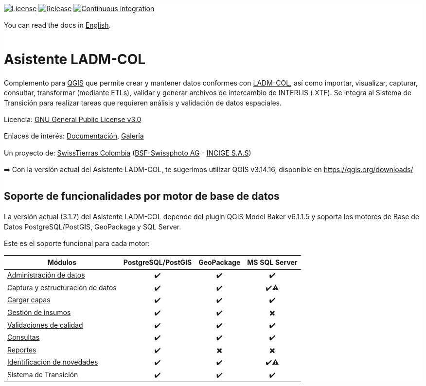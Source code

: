 [![License](https://img.shields.io/github/license/SwissTierrasColombia/Asistente-LADM-COL.svg)](https://tldrlegal.com/license/gnu-general-public-license-v3-%28gpl-3%29)
[![Release](https://img.shields.io/github/release/SwissTierrasColombia/Asistente-LADM-COL.svg)](https://github.com/SwissTierrasColombia/Asistente-LADM-COL/releases)
[![Continuous integration](https://github.com/SwissTierrasColombia/Asistente-LADM-COL/actions/workflows/main.yml/badge.svg)](https://github.com/SwissTierrasColombia/Asistente-LADM-COL/actions/workflows/main.yml)

You can read the docs in [English](README_en.md).

# Asistente LADM-COL
Complemento para [QGIS](http://qgis.org) que permite crear y mantener datos conformes con [LADM-COL](https://github.com/SwissTierrasColombia/LADM-COL), así  como importar, visualizar, capturar, consultar, transformar (mediante  ETLs), validar y generar archivos de intercambio de [INTERLIS](http://www.interlis.ch/index_e.htm) (.XTF). Se integra al Sistema de Transición para realizar tareas que requieren análisis y validación de datos espaciales.

Licencia: [GNU General Public License v3.0](https://github.com/SwissTierrasColombia/Asistente-LADM-COL/blob/master/LICENSE)

Enlaces de interés: [Documentación](https://swisstierrascolombia.github.io/Asistente-LADM-COL), [Galería](https://github.com/SwissTierrasColombia/Asistente-LADM-COL/blob/master/README.md#galería)

Un proyecto de: [SwissTierras Colombia](https://swisstierrascolombia.com/) ([BSF-Swissphoto AG](http://bsf-swissphoto.com/) - [INCIGE S.A.S](http://www.incige.com/))


:arrow_right: Con la versión actual del Asistente LADM-COL, te sugerimos utilizar QGIS v3.14.16, disponible en https://qgis.org/downloads/

## Soporte de funcionalidades por motor de base de datos

La versión actual ([3.1.7](https://github.com/SwissTierrasColombia/Asistente-LADM-COL/releases/tag/3.1.7)) del Asistente LADM-COL depende del plugin [QGIS Model Baker v6.1.1.5](https://github.com/SwissTierrasColombia/QgisModelBaker/releases/download/v6.1.1.5/QgisModelBaker_6115.zip) y soporta los motores de Base de Datos PostgreSQL/PostGIS, GeoPackage y SQL Server.

Este es el soporte funcional para cada motor: 

| Módulos                                                      | PostgreSQL/PostGIS |        GeoPackage        |        MS SQL Server        |
| ------------------------------------------------------------ | :----------------: | :----------------------: | :-------------------------: |
| [Administración de datos](https://github.com/SwissTierrasColombia/Asistente-LADM-COL#administraci%C3%B3n-de-datos) | :heavy_check_mark: |    :heavy_check_mark:    |     :heavy_check_mark:      |
| [Captura y estructuración de datos](https://github.com/SwissTierrasColombia/Asistente-LADM-COL#captura-y-estructuraci%C3%B3n-de-datos) | :heavy_check_mark: |    :heavy_check_mark:    | :heavy_check_mark::warning: |
| [Cargar capas](https://github.com/SwissTierrasColombia/Asistente-LADM-COL#cargar-capas) | :heavy_check_mark: |    :heavy_check_mark:    |     :heavy_check_mark:      |
| [Gestión de insumos](https://github.com/SwissTierrasColombia/Asistente-LADM-COL#gesti%C3%B3n-de-insumos) | :heavy_check_mark: |    :heavy_check_mark:    |  :heavy_multiplication_x:   |
| [Validaciones de calidad](https://github.com/SwissTierrasColombia/Asistente-LADM-COL#validaciones-de-calidad) | :heavy_check_mark: |    :heavy_check_mark:    |     :heavy_check_mark:      |
| [Consultas](https://github.com/SwissTierrasColombia/Asistente-LADM-COL#consultas) | :heavy_check_mark: |    :heavy_check_mark:    |     :heavy_check_mark:      |
| [Reportes](https://github.com/SwissTierrasColombia/Asistente-LADM-COL#reportes) | :heavy_check_mark: | :heavy_multiplication_x: |  :heavy_multiplication_x:   |
| [Identificación de novedades](https://github.com/SwissTierrasColombia/Asistente-LADM-COL#identificaci%C3%B3n-de-novedades) | :heavy_check_mark: |    :heavy_check_mark:    | :heavy_check_mark::warning: |
| [Sistema de Transición](https://github.com/SwissTierrasColombia/Asistente-LADM-COL#sistema-de-transici%C3%B3n) | :heavy_check_mark: |    :heavy_check_mark:    |     :heavy_check_mark:      |
